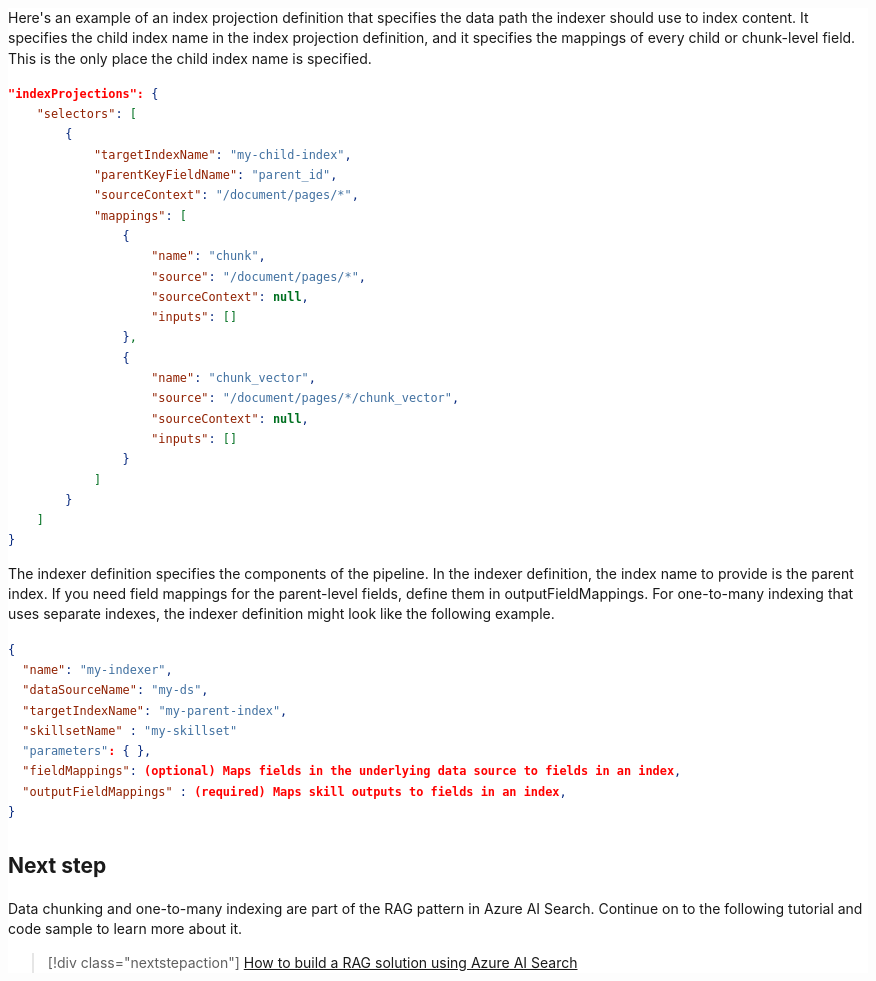 Here's an example of an index projection definition that specifies the data path the indexer should use to index content. It specifies the child index name in the index projection definition, and it specifies the mappings of every child or chunk-level field. This is the only place the child index name is specified. 

```json
"indexProjections": {
    "selectors": [
        {
            "targetIndexName": "my-child-index",
            "parentKeyFieldName": "parent_id",
            "sourceContext": "/document/pages/*",
            "mappings": [
                {
                    "name": "chunk",
                    "source": "/document/pages/*",
                    "sourceContext": null,
                    "inputs": []
                },
                {
                    "name": "chunk_vector",
                    "source": "/document/pages/*/chunk_vector",
                    "sourceContext": null,
                    "inputs": []
                }
            ]
        }
    ]
}
```

The indexer definition specifies the components of the pipeline. In the indexer definition, the index name to provide is the parent index. If you need field mappings for the parent-level fields, define them in outputFieldMappings. For one-to-many indexing that uses separate indexes, the indexer definition might look like the following example. 

```json
{
  "name": "my-indexer",
  "dataSourceName": "my-ds",
  "targetIndexName": "my-parent-index",
  "skillsetName" : "my-skillset"
  "parameters": { },
  "fieldMappings": (optional) Maps fields in the underlying data source to fields in an index,
  "outputFieldMappings" : (required) Maps skill outputs to fields in an index,
}
```

## Next step

Data chunking and one-to-many indexing are part of the RAG pattern in Azure AI Search. Continue on to the following tutorial and code sample to learn more about it.

> [!div class="nextstepaction"]
> [How to build a RAG solution using Azure AI Search](tutorial-rag-build-solution.md)
